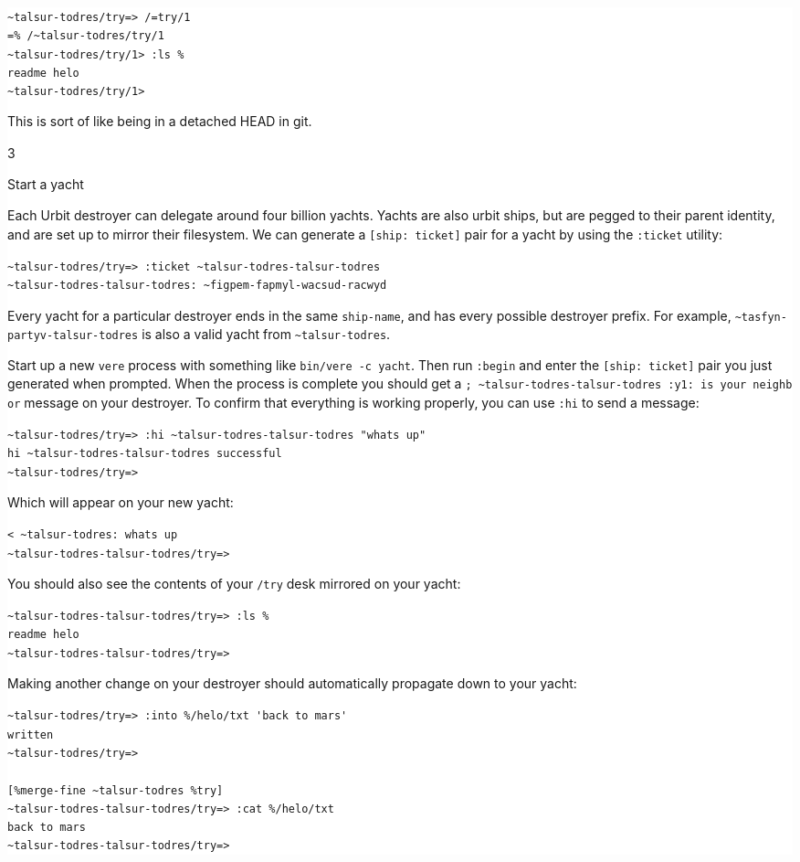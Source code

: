     ~talsur-todres/try=> /=try/1
    =% /~talsur-todres/try/1
    ~talsur-todres/try/1> :ls %
    readme helo
    ~talsur-todres/try/1>

This is sort of like being in a detached HEAD in git.

3

Start a yacht

Each Urbit destroyer can delegate around four billion yachts. Yachts are
also urbit ships, but are pegged to their parent identity, and are set
up to mirror their filesystem. We can generate a `[ship: ticket]` pair
for a yacht by using the `:ticket` utility:

    ~talsur-todres/try=> :ticket ~talsur-todres-talsur-todres
    ~talsur-todres-talsur-todres: ~figpem-fapmyl-wacsud-racwyd

Every yacht for a particular destroyer ends in the same `ship-name`, and
has every possible destroyer prefix. For example,
`~tasfyn-partyv-talsur-todres` is also a valid yacht from
`~talsur-todres`.

Start up a new `vere` process with something like `bin/vere -c yacht`.
Then run `:begin` and enter the `[ship: ticket]` pair you just generated
when prompted. When the process is complete you should get a
`; ~talsur-todres-talsur-todres :y1: is your neighbor` message on your
destroyer. To confirm that everything is working properly, you can use
`:hi` to send a message:

    ~talsur-todres/try=> :hi ~talsur-todres-talsur-todres "whats up"
    hi ~talsur-todres-talsur-todres successful
    ~talsur-todres/try=> 

Which will appear on your new yacht:

    < ~talsur-todres: whats up
    ~talsur-todres-talsur-todres/try=> 

You should also see the contents of your `/try` desk mirrored on your
yacht:

    ~talsur-todres-talsur-todres/try=> :ls %
    readme helo
    ~talsur-todres-talsur-todres/try=>

Making another change on your destroyer should automatically propagate
down to your yacht:

    ~talsur-todres/try=> :into %/helo/txt 'back to mars'
    written
    ~talsur-todres/try=>

    [%merge-fine ~talsur-todres %try]    
    ~talsur-todres-talsur-todres/try=> :cat %/helo/txt
    back to mars
    ~talsur-todres-talsur-todres/try=>
